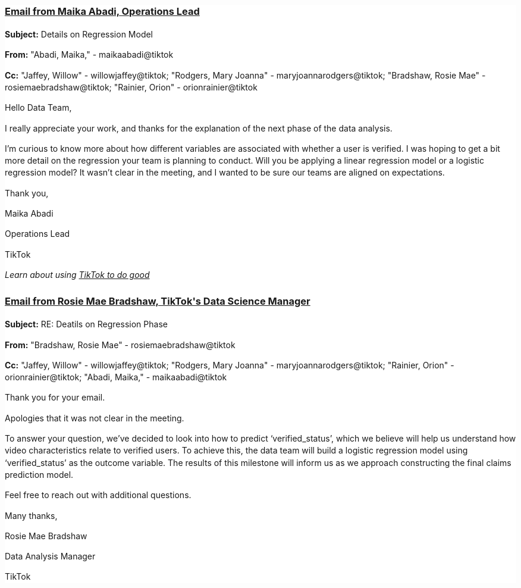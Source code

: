 ### <a id='toc1_1_1_'></a>[**Email from Maika Abadi, Operations Lead**](#toc0_)

**Subject:** Details on Regression Model

**From:** "Abadi, Maika," - maikaabadi@tiktok

**Cc:** "Jaffey, Willow" - willowjaffey@tiktok; "Rodgers, Mary Joanna" - maryjoannarodgers@tiktok; "Bradshaw, Rosie Mae" - rosiemaebradshaw@tiktok; "Rainier, Orion" - orionrainier@tiktok

Hello Data Team,

I really appreciate your work, and thanks for the explanation of the next phase of the data analysis.

I’m curious to know more about how different variables are associated with whether a user is verified. I was hoping to get a bit more detail on the regression your team is planning to conduct. Will you be applying a linear regression model or a logistic regression model? It wasn’t clear in the meeting, and I wanted to be sure our teams are aligned on expectations. 

Thank you, 

Maika Abadi

Operations Lead

TikTok

*Learn about using [TikTok to do good](https://www.tiktok.com/forgood)*

### <a id='toc1_1_2_'></a>[**Email from Rosie Mae Bradshaw, TikTok's Data Science Manager**](#toc0_)

**Subject:** RE: Deatils on Regression Phase

**From:** "Bradshaw, Rosie Mae" - rosiemaebradshaw@tiktok

**Cc:** "Jaffey, Willow" - willowjaffey@tiktok; "Rodgers, Mary Joanna" - maryjoannarodgers@tiktok; "Rainier, Orion" - orionrainier@tiktok; "Abadi, Maika," - maikaabadi@tiktok

Thank you for your email. 

Apologies that it was not clear in the meeting. 

To answer your question, we’ve decided to look into how to predict ‘verified_status’, which we believe will help us understand how video characteristics relate to verified users. To achieve this, the data team will build a logistic regression model using ‘verified_status’ as the outcome variable. The results of this milestone will inform us as we approach constructing the final claims prediction model.

Feel free to reach out with additional questions. 

Many thanks,

Rosie Mae Bradshaw

Data Analysis Manager

TikTok

